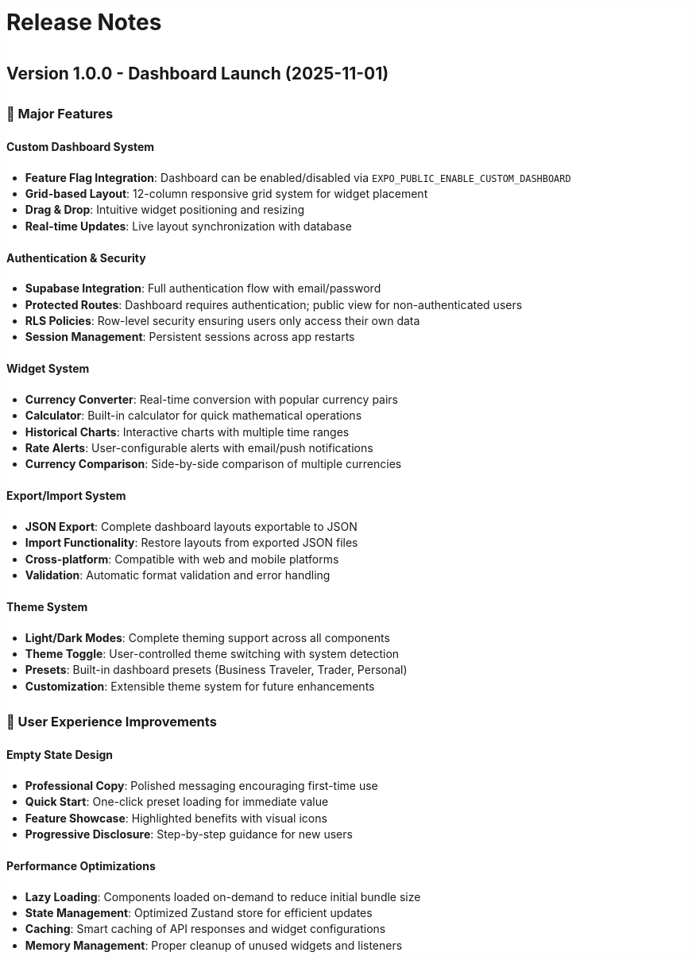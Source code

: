 # Release Notes

## Version 1.0.0 - Dashboard Launch (2025-11-01)

### 🎉 Major Features

#### Custom Dashboard System
- **Feature Flag Integration**: Dashboard can be enabled/disabled via `EXPO_PUBLIC_ENABLE_CUSTOM_DASHBOARD`
- **Grid-based Layout**: 12-column responsive grid system for widget placement
- **Drag & Drop**: Intuitive widget positioning and resizing
- **Real-time Updates**: Live layout synchronization with database

#### Authentication & Security
- **Supabase Integration**: Full authentication flow with email/password
- **Protected Routes**: Dashboard requires authentication; public view for non-authenticated users
- **RLS Policies**: Row-level security ensuring users only access their own data
- **Session Management**: Persistent sessions across app restarts

#### Widget System
- **Currency Converter**: Real-time conversion with popular currency pairs
- **Calculator**: Built-in calculator for quick mathematical operations
- **Historical Charts**: Interactive charts with multiple time ranges
- **Rate Alerts**: User-configurable alerts with email/push notifications
- **Currency Comparison**: Side-by-side comparison of multiple currencies

#### Export/Import System
- **JSON Export**: Complete dashboard layouts exportable to JSON
- **Import Functionality**: Restore layouts from exported JSON files
- **Cross-platform**: Compatible with web and mobile platforms
- **Validation**: Automatic format validation and error handling

#### Theme System
- **Light/Dark Modes**: Complete theming support across all components
- **Theme Toggle**: User-controlled theme switching with system detection
- **Presets**: Built-in dashboard presets (Business Traveler, Trader, Personal)
- **Customization**: Extensible theme system for future enhancements

### 🚀 User Experience Improvements

#### Empty State Design
- **Professional Copy**: Polished messaging encouraging first-time use
- **Quick Start**: One-click preset loading for immediate value
- **Feature Showcase**: Highlighted benefits with visual icons
- **Progressive Disclosure**: Step-by-step guidance for new users

#### Performance Optimizations
- **Lazy Loading**: Components loaded on-demand to reduce initial bundle size
- **State Management**: Optimized Zustand store for efficient updates
- **Caching**: Smart caching of API responses and widget configurations
- **Memory Management**: Proper cleanup of unused widgets and listeners
